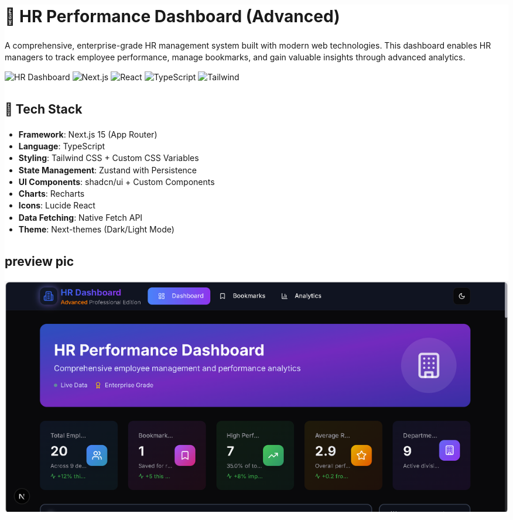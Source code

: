 # 🏢 HR Performance Dashboard (Advanced)

A comprehensive, enterprise-grade HR management system built with modern web technologies. This dashboard enables HR managers to track employee performance, manage bookmarks, and gain valuable insights through advanced analytics.

![HR Dashboard](https://img.shields.io/badge/Status-Production%20Ready-brightgreen)
![Next.js](https://img.shields.io/badge/Next.js-15.0-black)
![React](https://img.shields.io/badge/React-18.0-blue)
![TypeScript](https://img.shields.io/badge/TypeScript-5.0-blue)
![Tailwind](https://img.shields.io/badge/Tailwind-3.4-cyan)

## 🔧 Tech Stack

- **Framework**: Next.js 15 (App Router)
- **Language**: TypeScript
- **Styling**: Tailwind CSS + Custom CSS Variables
- **State Management**: Zustand with Persistence
- **UI Components**: shadcn/ui + Custom Components
- **Charts**: Recharts
- **Icons**: Lucide React
- **Data Fetching**: Native Fetch API
- **Theme**: Next-themes (Dark/Light Mode)


## preview pic
![alt text](image.png)